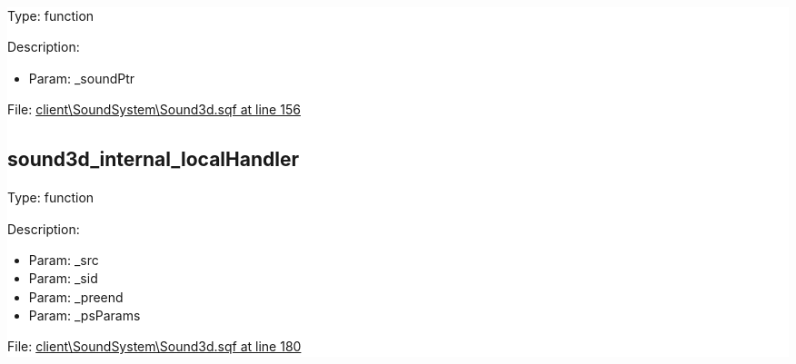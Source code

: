 Type: function

Description: 
- Param: _soundPtr

File: [client\SoundSystem\Sound3d.sqf at line 156](../../../Src/client/SoundSystem/Sound3d.sqf#L156)
## sound3d_internal_localHandler

Type: function

Description: 
- Param: _src
- Param: _sid
- Param: _preend
- Param: _psParams

File: [client\SoundSystem\Sound3d.sqf at line 180](../../../Src/client/SoundSystem/Sound3d.sqf#L180)
